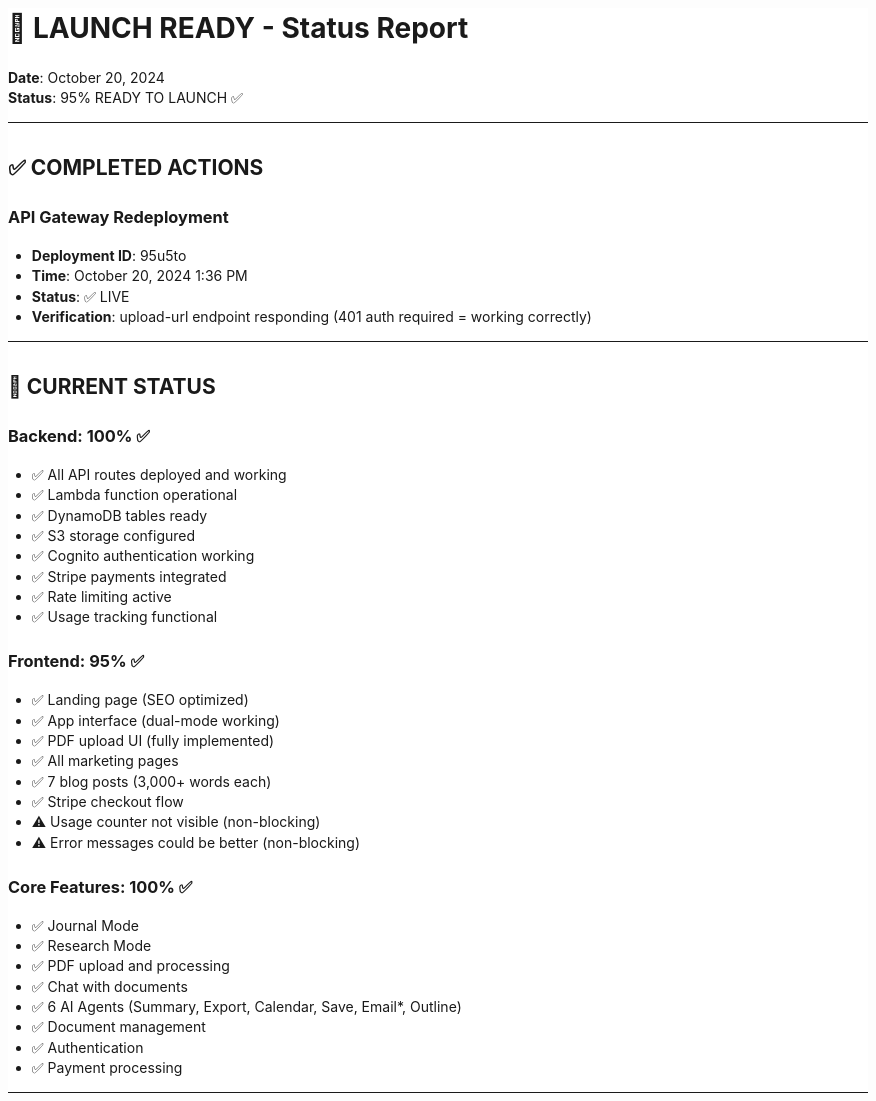 # 🚀 LAUNCH READY - Status Report

**Date**: October 20, 2024  
**Status**: 95% READY TO LAUNCH ✅

---

## ✅ COMPLETED ACTIONS

### API Gateway Redeployment
- **Deployment ID**: 95u5to
- **Time**: October 20, 2024 1:36 PM
- **Status**: ✅ LIVE
- **Verification**: upload-url endpoint responding (401 auth required = working correctly)

---

## 🎯 CURRENT STATUS

### Backend: 100% ✅
- ✅ All API routes deployed and working
- ✅ Lambda function operational
- ✅ DynamoDB tables ready
- ✅ S3 storage configured
- ✅ Cognito authentication working
- ✅ Stripe payments integrated
- ✅ Rate limiting active
- ✅ Usage tracking functional

### Frontend: 95% ✅
- ✅ Landing page (SEO optimized)
- ✅ App interface (dual-mode working)
- ✅ PDF upload UI (fully implemented)
- ✅ All marketing pages
- ✅ 7 blog posts (3,000+ words each)
- ✅ Stripe checkout flow
- ⚠️ Usage counter not visible (non-blocking)
- ⚠️ Error messages could be better (non-blocking)

### Core Features: 100% ✅
- ✅ Journal Mode
- ✅ Research Mode
- ✅ PDF upload and processing
- ✅ Chat with documents
- ✅ 6 AI Agents (Summary, Export, Calendar, Save, Email*, Outline)
- ✅ Document management
- ✅ Authentication
- ✅ Payment processing

---